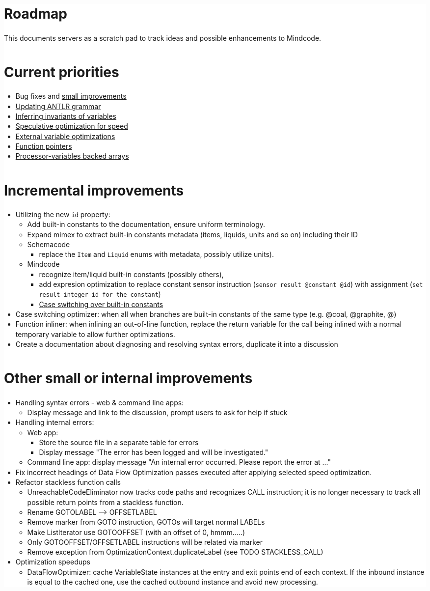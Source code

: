 ﻿# Roadmap

This documents servers as a scratch pad to track ideas and possible enhancements to Mindcode.

# Current priorities

* Bug fixes and [small improvements](#incremental-improvements)
* [Updating ANTLR grammar](#updating-antlr-grammar)
* [Inferring invariants of variables](#inferring-invariants-of-variables)
* [Speculative optimization for speed](#speculative-optimization-for-speed)
* [External variable optimizations](#external-variable-optimizations)
* [Function pointers](#function-pointers)
* [Processor-variables backed arrays](#processor-variables-backed-arrays)

# Incremental improvements

* Utilizing the new `id` property:
  * Add built-in constants to the documentation, ensure uniform terminology. 
  * Expand mimex to extract built-in constants metadata (items, liquids, units and so on) including their ID
  * Schemacode
    * replace the `Item` and `Liquid` enums with metadata, possibly utilize units).
  * Mindcode
    * recognize item/liquid built-in constants (possibly others),
    * add expresion optimization to replace constant sensor instruction (`sensor result @constant @id`) with 
      assignment (`set result integer-id-for-the-constant`)
    * [Case switching over built-in constants](#case-switching-over-built-in-constants)
* Case switching optimizer: when all when branches are built-in constants of the same type (e.g. @coal, @graphite, @) 
* Function inliner: when inlining an out-of-line function, replace the return variable for the call being inlined
  with a normal temporary variable to allow further optimizations.
* Create a documentation about diagnosing and resolving syntax errors, duplicate it into a discussion

# Other small or internal improvements

* Handling syntax errors - web & command line apps:
  * Display message and link to the discussion, prompt users to ask for help if stuck
* Handling internal errors:
  * Web app:
    * Store the source file in a separate table for errors  
    * Display message "The error has been logged and will be investigated."
  * Command line app: display message "An internal error occurred. Please report the error at ..."
* Fix incorrect headings of Data Flow Optimization passes executed after applying selected speed optimization.
* Refactor stackless function calls
  * UnreachableCodeEliminator now tracks code paths and recognizes CALL instruction; it is no longer necessary to
    track all possible return points from a stackless function.
  * Rename GOTOLABEL --> OFFSETLABEL
  * Remove marker from GOTO instruction, GOTOs will target normal LABELs
  * Make ListIterator use GOTOOFFSET (with an offset of 0, hmmm.....)
  * Only GOTOOFFSET/OFFSETLABEL instructions will be related via marker
  * Remove exception from OptimizationContext.duplicateLabel (see TODO STACKLESS_CALL)
* Optimization speedups
  * DataFlowOptimizer: cache VariableState instances at the entry and exit points end of each context. If the
    inbound instance is equal to the cached one, use the cached outbound instance and avoid new processing.